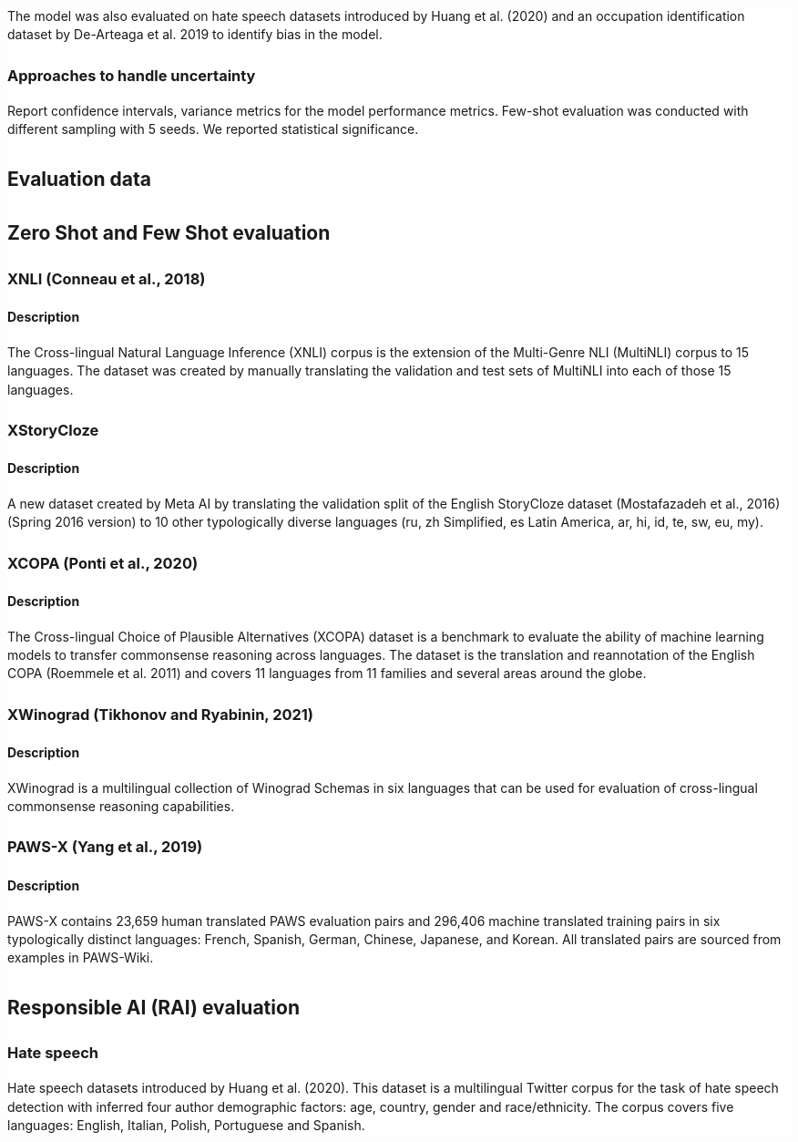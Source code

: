 The model was also evaluated on hate speech datasets introduced by Huang et al. (2020) and an occupation identification dataset by De-Arteaga et al. 2019 to identify bias in the model.

### Approaches to handle uncertainty
Report confidence intervals, variance metrics for the model performance metrics. Few-shot evaluation was conducted with different sampling with 5 seeds. We reported statistical significance.

## Evaluation data
## Zero Shot and Few Shot evaluation

### XNLI (Conneau et al., 2018)
#### Description
The Cross-lingual Natural Language Inference (XNLI) corpus is the extension of the Multi-Genre NLI (MultiNLI) corpus to 15 languages. The dataset was created by manually translating the validation and test sets of MultiNLI into each of those 15 languages.

### XStoryCloze
#### Description
A new dataset created by Meta AI by translating the validation split of the English StoryCloze dataset (Mostafazadeh et al., 2016) (Spring 2016 version) to 10 other typologically diverse languages (ru, zh Simplified, es Latin America, ar, hi, id, te, sw, eu, my).

### XCOPA (Ponti et al., 2020)
#### Description
The Cross-lingual Choice of Plausible Alternatives (XCOPA) dataset is a benchmark to evaluate the ability of machine learning models to transfer commonsense reasoning across languages. The dataset is the translation and reannotation of the English COPA (Roemmele et al. 2011) and covers 11 languages from 11 families and several areas around the globe.

### XWinograd (Tikhonov and Ryabinin, 2021)
#### Description
XWinograd is a multilingual collection of Winograd Schemas in six languages that can be used for evaluation of cross-lingual commonsense reasoning capabilities.

### PAWS-X (Yang et al., 2019)
#### Description
PAWS-X contains 23,659 human translated PAWS evaluation pairs and 296,406 machine translated training pairs in six typologically distinct languages: French, Spanish, German, Chinese, Japanese, and Korean. All translated pairs are sourced from examples in PAWS-Wiki.

## Responsible AI (RAI) evaluation
### Hate speech
Hate speech datasets introduced by Huang et al. (2020). This dataset is a multilingual Twitter corpus for the task of hate speech detection with inferred four author demographic factors: age, country, gender and race/ethnicity. The corpus covers five languages: English, Italian, Polish, Portuguese and Spanish.
